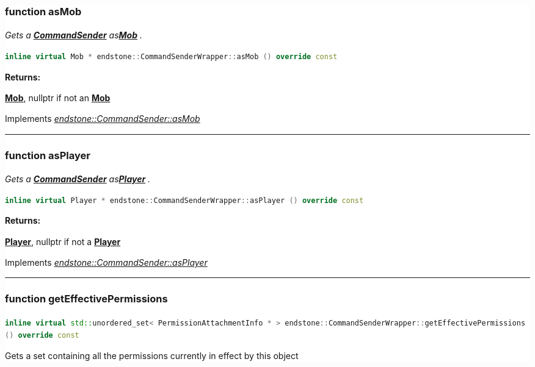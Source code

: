 
### function asMob 

_Gets a_ [_**CommandSender**_](classendstone_1_1CommandSender.md) _as_[_**Mob**_](classendstone_1_1Mob.md) _._
```C++
inline virtual Mob * endstone::CommandSenderWrapper::asMob () override const
```





**Returns:**

[**Mob**](classendstone_1_1Mob.md), nullptr if not an [**Mob**](classendstone_1_1Mob.md) 





        
Implements [*endstone::CommandSender::asMob*](classendstone_1_1CommandSender.md#function-asmob)


<hr>



### function asPlayer 

_Gets a_ [_**CommandSender**_](classendstone_1_1CommandSender.md) _as_[_**Player**_](classendstone_1_1Player.md) _._
```C++
inline virtual Player * endstone::CommandSenderWrapper::asPlayer () override const
```





**Returns:**

[**Player**](classendstone_1_1Player.md), nullptr if not a [**Player**](classendstone_1_1Player.md) 





        
Implements [*endstone::CommandSender::asPlayer*](classendstone_1_1CommandSender.md#function-asplayer)


<hr>



### function getEffectivePermissions 

```C++
inline virtual std::unordered_set< PermissionAttachmentInfo * > endstone::CommandSenderWrapper::getEffectivePermissions () override const
```



Gets a set containing all the permissions currently in effect by this object
